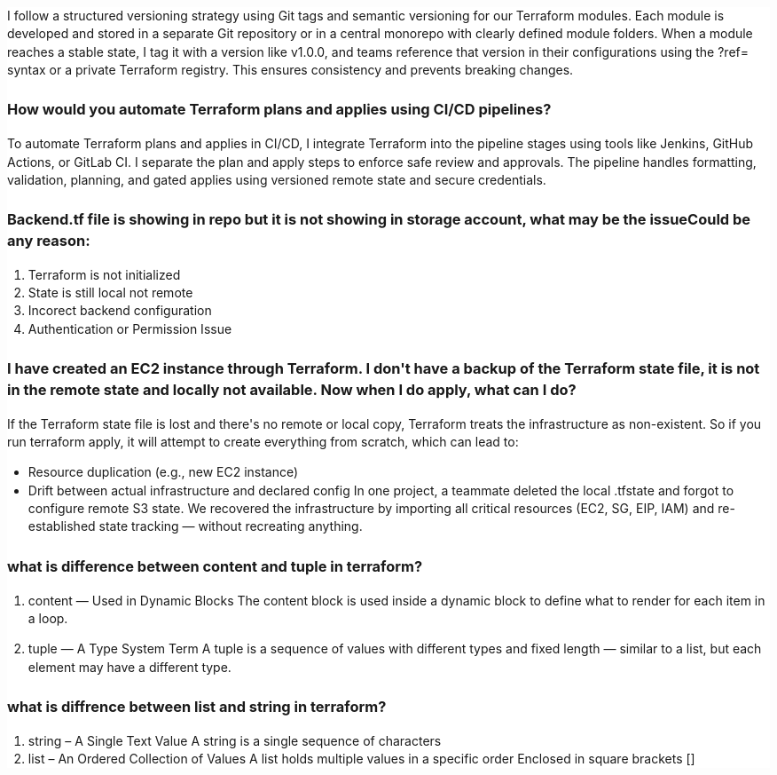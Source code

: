 I follow a structured versioning strategy using Git tags and semantic versioning for our Terraform modules. Each module is developed and stored in a separate Git repository or in a central monorepo with clearly defined module folders.
When a module reaches a stable state, I tag it with a version like v1.0.0, and teams reference 
that version in their configurations using the ?ref= syntax or a private Terraform registry. This ensures consistency and prevents breaking changes.

### How would you automate Terraform plans and applies using CI/CD pipelines?
To automate Terraform plans and applies in CI/CD, I integrate Terraform into the pipeline stages using tools like Jenkins, GitHub Actions, or GitLab CI. I separate the plan and apply steps to enforce safe review and approvals. The pipeline handles formatting, validation, planning, and gated applies using versioned remote state and secure credentials.

### Backend.tf file is showing in repo but it is not showing in storage account, what may be the issueCould be any reason:
1. Terraform is not initialized
2. State is still local not remote 
3. Incorect backend configuration
4. Authentication or Permission Issue

### I have created an EC2 instance through Terraform. I don't have a backup of the Terraform state file, it is not in the remote state and locally not available. Now when I do apply, what can I do?

If the Terraform state file is lost and there's no remote or local copy, Terraform treats the infrastructure as non-existent. So if you run terraform apply, it will attempt to create everything from scratch, which can lead to:
- Resource duplication (e.g., new EC2 instance)
- Drift between actual infrastructure and declared config
In one project, a teammate deleted the local .tfstate and forgot to configure remote S3 state. We recovered the infrastructure by importing all critical resources (EC2, SG, EIP, IAM) and re-established state tracking — without recreating anything.

### what is difference between content and tuple in terraform?
1. content — Used in Dynamic Blocks
The content block is used inside a dynamic block to define what to render for each item in a loop.

2. tuple — A Type System Term
A tuple is a sequence of values with different types and fixed length — similar to a list, but each element may have a different type.

### what is diffrence between list and string in terraform?
1. string – A Single Text Value
A string is a single sequence of characters
2. list – An Ordered Collection of Values
A list holds multiple values in a specific order
Enclosed in square brackets []
